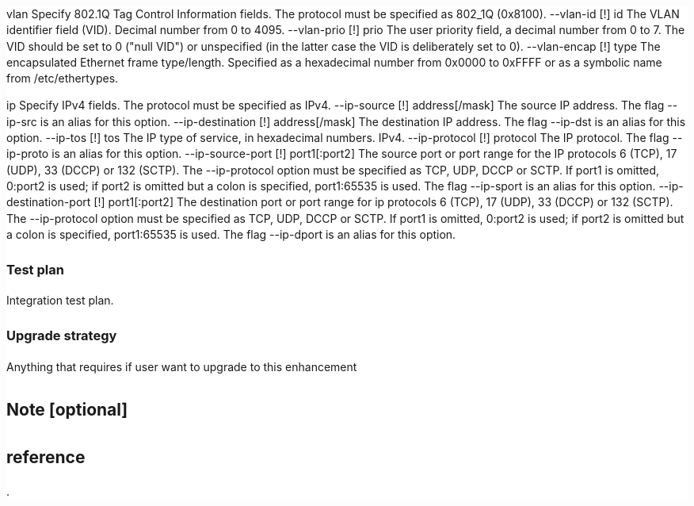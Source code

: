 



vlan
Specify 802.1Q Tag Control Information fields. The protocol must be specified as 802_1Q (0x8100).
--vlan-id [!] id
The VLAN identifier field (VID). Decimal number from 0 to 4095.
--vlan-prio [!] prio
The user priority field, a decimal number from 0 to 7. The VID should be set to 0 ("null VID") or unspecified (in the latter case the VID is deliberately set to 0).
--vlan-encap [!] type
The encapsulated Ethernet frame type/length. Specified as a hexadecimal number from 0x0000 to 0xFFFF or as a symbolic name from /etc/ethertypes.

ip
Specify IPv4 fields. The protocol must be specified as IPv4.
--ip-source [!] address[/mask]
The source IP address. The flag --ip-src is an alias for this option.
--ip-destination [!] address[/mask]
The destination IP address. The flag --ip-dst is an alias for this option.
--ip-tos [!] tos
The IP type of service, in hexadecimal numbers. IPv4.
--ip-protocol [!] protocol
The IP protocol. The flag --ip-proto is an alias for this option.
--ip-source-port [!] port1[:port2]
The source port or port range for the IP protocols 6 (TCP), 17 (UDP), 33 (DCCP) or 132 (SCTP). The --ip-protocol option must be specified as TCP, UDP, DCCP or SCTP. If port1 is omitted, 0:port2 is used; if port2 is omitted but a colon is specified, port1:65535 is used. The flag --ip-sport is an alias for this option.
--ip-destination-port [!] port1[:port2]
The destination port or port range for ip protocols 6 (TCP), 17 (UDP), 33 (DCCP) or 132 (SCTP). The --ip-protocol option must be specified as TCP, UDP, DCCP or SCTP. If port1 is omitted, 0:port2 is used; if port2 is omitted but a colon is specified, port1:65535 is used. The flag --ip-dport is an alias for this option.


### Test plan

Integration test plan.

### Upgrade strategy

Anything that requires if user want to upgrade to this enhancement

## Note [optional]


## reference

.


